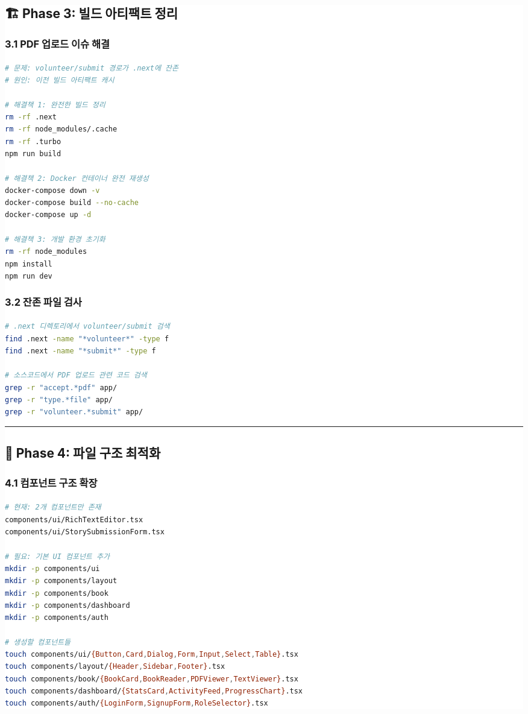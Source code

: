 ## 🏗️ Phase 3: 빌드 아티팩트 정리

### 3.1 PDF 업로드 이슈 해결
```bash
# 문제: volunteer/submit 경로가 .next에 잔존
# 원인: 이전 빌드 아티팩트 캐시

# 해결책 1: 완전한 빌드 정리
rm -rf .next
rm -rf node_modules/.cache
rm -rf .turbo
npm run build

# 해결책 2: Docker 컨테이너 완전 재생성
docker-compose down -v
docker-compose build --no-cache
docker-compose up -d

# 해결책 3: 개발 환경 초기화
rm -rf node_modules
npm install
npm run dev
```

### 3.2 잔존 파일 검사
```bash
# .next 디렉토리에서 volunteer/submit 검색
find .next -name "*volunteer*" -type f
find .next -name "*submit*" -type f

# 소스코드에서 PDF 업로드 관련 코드 검색
grep -r "accept.*pdf" app/
grep -r "type.*file" app/
grep -r "volunteer.*submit" app/
```

---

## 📁 Phase 4: 파일 구조 최적화

### 4.1 컴포넌트 구조 확장
```bash
# 현재: 2개 컴포넌트만 존재
components/ui/RichTextEditor.tsx
components/ui/StorySubmissionForm.tsx

# 필요: 기본 UI 컴포넌트 추가
mkdir -p components/ui
mkdir -p components/layout
mkdir -p components/book
mkdir -p components/dashboard
mkdir -p components/auth

# 생성할 컴포넌트들
touch components/ui/{Button,Card,Dialog,Form,Input,Select,Table}.tsx
touch components/layout/{Header,Sidebar,Footer}.tsx
touch components/book/{BookCard,BookReader,PDFViewer,TextViewer}.tsx
touch components/dashboard/{StatsCard,ActivityFeed,ProgressChart}.tsx
touch components/auth/{LoginForm,SignupForm,RoleSelector}.tsx
```

